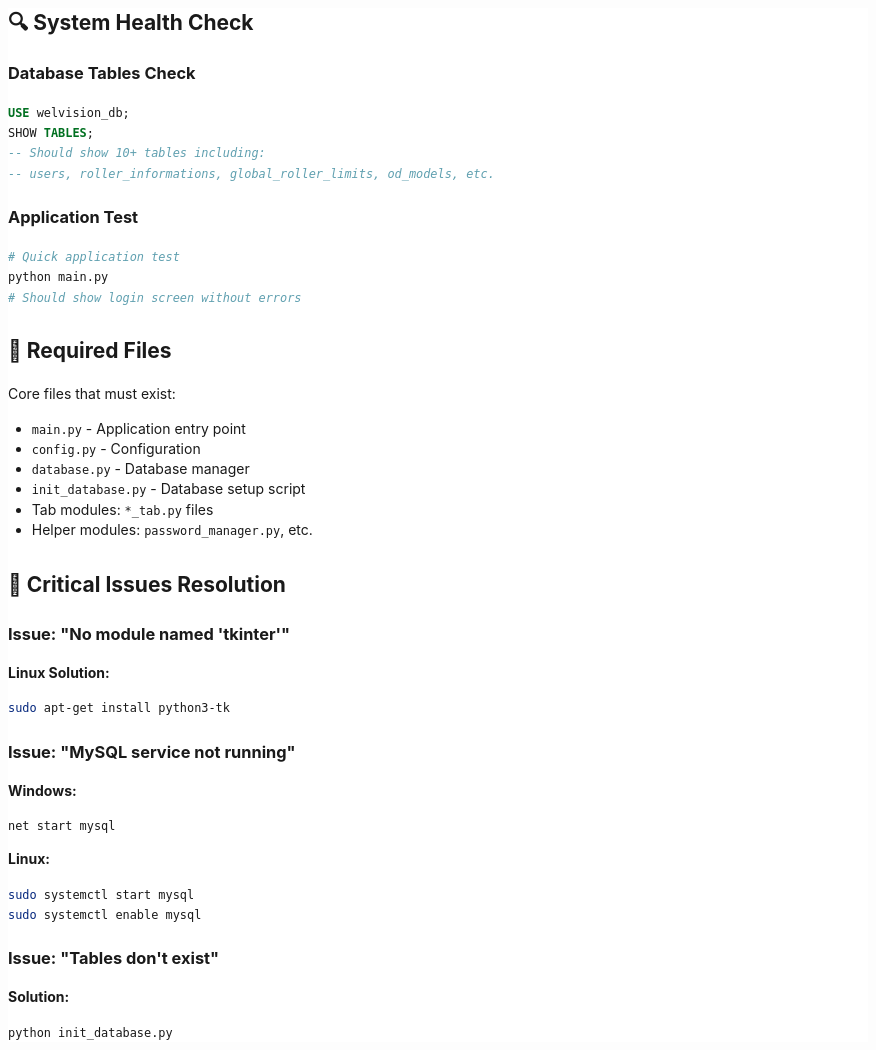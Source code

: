 ## 🔍 System Health Check

### Database Tables Check
```sql
USE welvision_db;
SHOW TABLES;
-- Should show 10+ tables including:
-- users, roller_informations, global_roller_limits, od_models, etc.
```

### Application Test
```bash
# Quick application test
python main.py
# Should show login screen without errors
```

## 📁 Required Files

Core files that must exist:
- `main.py` - Application entry point
- `config.py` - Configuration
- `database.py` - Database manager
- `init_database.py` - Database setup script
- Tab modules: `*_tab.py` files
- Helper modules: `password_manager.py`, etc.

## 🚨 Critical Issues Resolution

### Issue: "No module named 'tkinter'"
**Linux Solution:**
```bash
sudo apt-get install python3-tk
```

### Issue: "MySQL service not running"
**Windows:**
```cmd
net start mysql
```
**Linux:**
```bash
sudo systemctl start mysql
sudo systemctl enable mysql
```

### Issue: "Tables don't exist"
**Solution:**
```bash
python init_database.py
```

